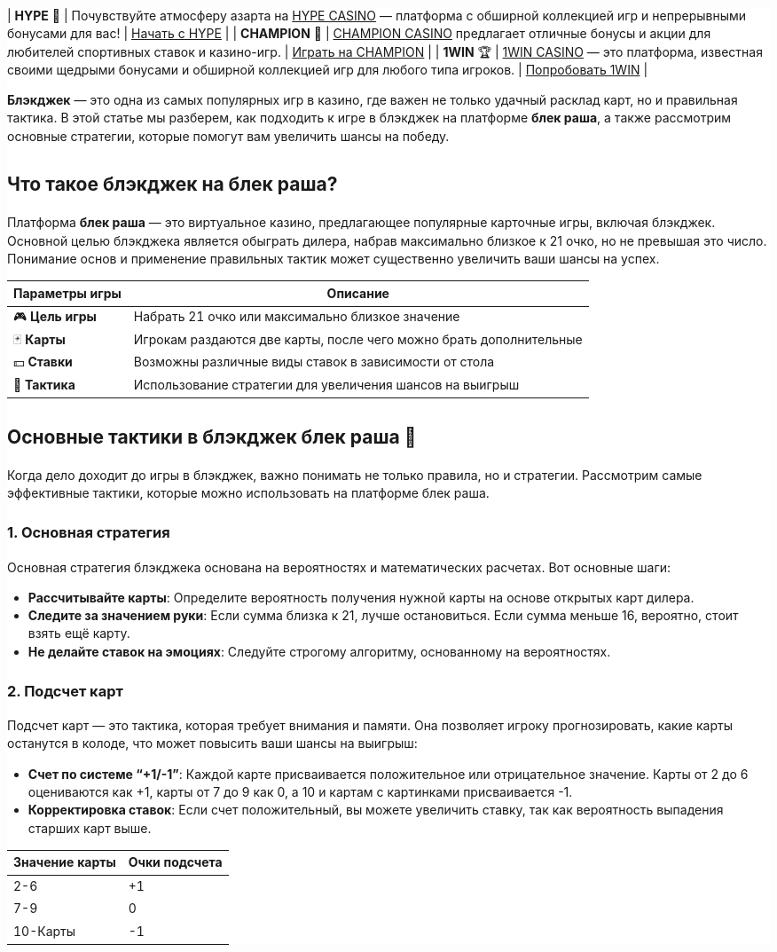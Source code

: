 | **HYPE** 🎉        | Почувствуйте атмосферу азарта на [HYPE CASINO](https://hypekaz.com/dc2f44ad0) — платформа с обширной коллекцией игр и непрерывными бонусами для вас!                   | [Начать с HYPE](https://hypekaz.com/dc2f44ad0) |
| **CHAMPION** 🏅    | [CHAMPION CASINO](https://champcasino.ink/pobeda/doa-hats?p80412p305331p112c) предлагает отличные бонусы и акции для любителей спортивных ставок и казино-игр.        | [Играть на CHAMPION](https://champcasino.ink/pobeda/doa-hats?p80412p305331p112c) |
| **1WIN** 🏆        | [1WIN CASINO](https://brandplay.link/6F5VqbyZ) — это платформа, известная своими щедрыми бонусами и обширной коллекцией игр для любого типа игроков.                  | [Попробовать 1WIN](https://brandplay.link/6F5VqbyZ) |

**Блэкджек** — это одна из самых популярных игр в казино, где важен не только удачный расклад карт, но и правильная тактика. В этой статье мы разберем, как подходить к игре в блэкджек на платформе **блек раша**, а также рассмотрим основные стратегии, которые помогут вам увеличить шансы на победу.

## Что такое блэкджек на блек раша?

Платформа **блек раша** — это виртуальное казино, предлагающее популярные карточные игры, включая блэкджек. Основной целью блэкджека является обыграть дилера, набрав максимально близкое к 21 очко, но не превышая это число. Понимание основ и применение правильных тактик может существенно увеличить ваши шансы на успех.

| Параметры игры | Описание |
|----------------|----------|
| 🎮 **Цель игры** | Набрать 21 очко или максимально близкое значение |
| 🃏 **Карты** | Игрокам раздаются две карты, после чего можно брать дополнительные |
| 💵 **Ставки** | Возможны различные виды ставок в зависимости от стола |
| 🧠 **Тактика** | Использование стратегии для увеличения шансов на выигрыш |

## Основные тактики в блэкджек блек раша 🧩

Когда дело доходит до игры в блэкджек, важно понимать не только правила, но и стратегии. Рассмотрим самые эффективные тактики, которые можно использовать на платформе блек раша.

### 1. Основная стратегия

Основная стратегия блэкджека основана на вероятностях и математических расчетах. Вот основные шаги:

- **Рассчитывайте карты**: Определите вероятность получения нужной карты на основе открытых карт дилера.
- **Следите за значением руки**: Если сумма близка к 21, лучше остановиться. Если сумма меньше 16, вероятно, стоит взять ещё карту.
- **Не делайте ставок на эмоциях**: Следуйте строгому алгоритму, основанному на вероятностях.

### 2. Подсчет карт

Подсчет карт — это тактика, которая требует внимания и памяти. Она позволяет игроку прогнозировать, какие карты останутся в колоде, что может повысить ваши шансы на выигрыш:

- **Счет по системе “+1/-1”**: Каждой карте присваивается положительное или отрицательное значение. Карты от 2 до 6 оцениваются как +1, карты от 7 до 9 как 0, а 10 и картам с картинками присваивается -1.
- **Корректировка ставок**: Если счет положительный, вы можете увеличить ставку, так как вероятность выпадения старших карт выше.
  
| Значение карты | Очки подсчета |
|----------------|---------------|
| 2-6            | +1            |
| 7-9            | 0             |
| 10-Карты       | -1            |
